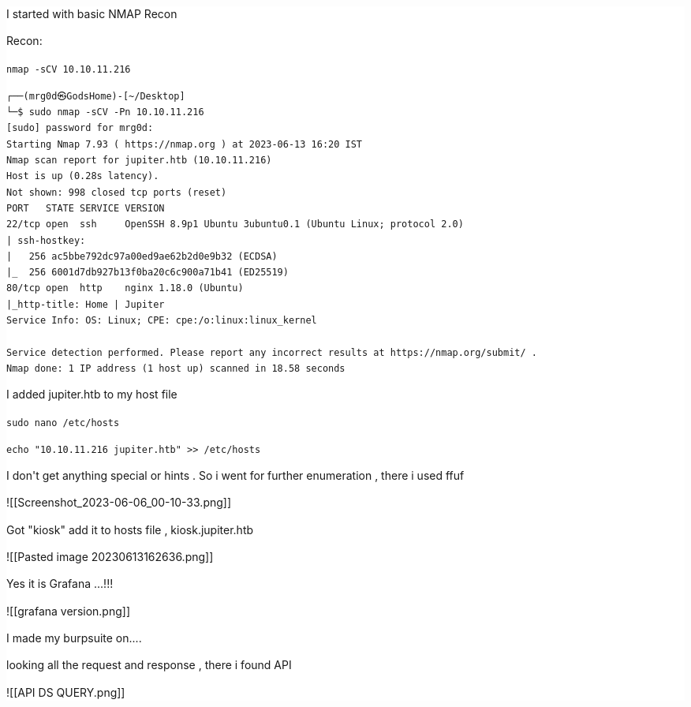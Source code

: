 I started with basic NMAP Recon

Recon:

~~~
nmap -sCV 10.10.11.216
~~~

~~~
┌──(mrg0d㉿GodsHome)-[~/Desktop]
└─$ sudo nmap -sCV -Pn 10.10.11.216       
[sudo] password for mrg0d: 
Starting Nmap 7.93 ( https://nmap.org ) at 2023-06-13 16:20 IST
Nmap scan report for jupiter.htb (10.10.11.216)
Host is up (0.28s latency).
Not shown: 998 closed tcp ports (reset)
PORT   STATE SERVICE VERSION
22/tcp open  ssh     OpenSSH 8.9p1 Ubuntu 3ubuntu0.1 (Ubuntu Linux; protocol 2.0)
| ssh-hostkey: 
|   256 ac5bbe792dc97a00ed9ae62b2d0e9b32 (ECDSA)
|_  256 6001d7db927b13f0ba20c6c900a71b41 (ED25519)
80/tcp open  http    nginx 1.18.0 (Ubuntu)
|_http-title: Home | Jupiter
Service Info: OS: Linux; CPE: cpe:/o:linux:linux_kernel

Service detection performed. Please report any incorrect results at https://nmap.org/submit/ .
Nmap done: 1 IP address (1 host up) scanned in 18.58 seconds
~~~

I added jupiter.htb to my host file 
~~~
sudo nano /etc/hosts
~~~

~~~
echo "10.10.11.216 jupiter.htb" >> /etc/hosts
~~~

I don't get anything special or hints . So i went for further enumeration , there i used ffuf 

![[Screenshot_2023-06-06_00-10-33.png]]

Got "kiosk" add it to hosts file , kiosk.jupiter.htb

![[Pasted image 20230613162636.png]]


Yes it is Grafana ...!!!

![[grafana version.png]]

I made my burpsuite on....

looking all the request and response , there i found API

![[API DS QUERY.png]]
